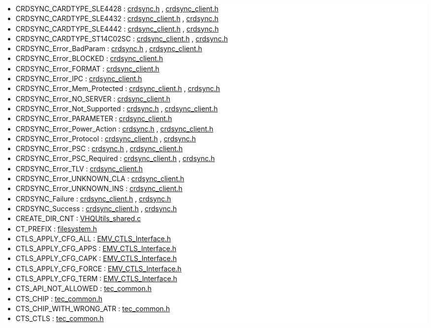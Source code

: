 - CRDSYNC_CARDTYPE_SLE4428 : <a href="crdsync_8h.md#a4ca8213e6acb777ca491b936b14684e3">crdsync.h</a> , <a href="crdsync__client_8h.md#a4ca8213e6acb777ca491b936b14684e3">crdsync_client.h</a>
- CRDSYNC_CARDTYPE_SLE4432 : <a href="crdsync__client_8h.md#a60f7b1166993324b8adfd3297c400f2a">crdsync_client.h</a> , <a href="crdsync_8h.md#a60f7b1166993324b8adfd3297c400f2a">crdsync.h</a>
- CRDSYNC_CARDTYPE_SLE4442 : <a href="crdsync__client_8h.md#ace0f6eb7b9fc63e0f37634f89945322e">crdsync_client.h</a> , <a href="crdsync_8h.md#ace0f6eb7b9fc63e0f37634f89945322e">crdsync.h</a>
- CRDSYNC_CARDTYPE_ST14C02SC : <a href="crdsync__client_8h.md#a80ebd75ac4813946bf8dec804f90078a">crdsync_client.h</a> , <a href="crdsync_8h.md#a80ebd75ac4813946bf8dec804f90078a">crdsync.h</a>
- CRDSYNC_Error_BadParam : <a href="crdsync_8h.md#a18ce9d5f234d75e198c6a6c694e5109d">crdsync.h</a> , <a href="crdsync__client_8h.md#a18ce9d5f234d75e198c6a6c694e5109d">crdsync_client.h</a>
- CRDSYNC_Error_BLOCKED : <a href="crdsync__client_8h.md#a64ab17b6dd100c1a584970fbdc61a95c">crdsync_client.h</a>
- CRDSYNC_Error_FORMAT : <a href="crdsync__client_8h.md#af23ea59b988dd1a0107bd79e4230341e">crdsync_client.h</a>
- CRDSYNC_Error_IPC : <a href="crdsync__client_8h.md#a9ff7df4813e73b811e153c746d900945">crdsync_client.h</a>
- CRDSYNC_Error_Mem_Protected : <a href="crdsync__client_8h.md#a8279589bd954c9541310ecf07530e03a">crdsync_client.h</a> , <a href="crdsync_8h.md#a8279589bd954c9541310ecf07530e03a">crdsync.h</a>
- CRDSYNC_Error_NO_SERVER : <a href="crdsync__client_8h.md#a5616b956f5b62c752e39e42d9ee0f68d">crdsync_client.h</a>
- CRDSYNC_Error_Not_Supported : <a href="crdsync_8h.md#a9ad14b772af28822cf3007a004028f84">crdsync.h</a> , <a href="crdsync__client_8h.md#a9ad14b772af28822cf3007a004028f84">crdsync_client.h</a>
- CRDSYNC_Error_PARAMETER : <a href="crdsync__client_8h.md#a7aa81e47610895df8f3db4283eee6a56">crdsync_client.h</a>
- CRDSYNC_Error_Power_Action : <a href="crdsync_8h.md#a36be0541d706234898ff7a226df06d3c">crdsync.h</a> , <a href="crdsync__client_8h.md#a36be0541d706234898ff7a226df06d3c">crdsync_client.h</a>
- CRDSYNC_Error_Protocol : <a href="crdsync__client_8h.md#a7be5ace5182e07f48c854c2d792efb4c">crdsync_client.h</a> , <a href="crdsync_8h.md#a7be5ace5182e07f48c854c2d792efb4c">crdsync.h</a>
- CRDSYNC_Error_PSC : <a href="crdsync_8h.md#a36b31958b780b18b1381358cb08f6079">crdsync.h</a> , <a href="crdsync__client_8h.md#a36b31958b780b18b1381358cb08f6079">crdsync_client.h</a>
- CRDSYNC_Error_PSC_Required : <a href="crdsync__client_8h.md#a4398c6dd2a7cd44a64fd80865cd12efb">crdsync_client.h</a> , <a href="crdsync_8h.md#a4398c6dd2a7cd44a64fd80865cd12efb">crdsync.h</a>
- CRDSYNC_Error_TLV : <a href="crdsync__client_8h.md#ae324828c9ccef6dc699ea8b497fc07fb">crdsync_client.h</a>
- CRDSYNC_Error_UNKNOWN_CLA : <a href="crdsync__client_8h.md#ac65629cac4b09696cb5d70dfd40fa482">crdsync_client.h</a>
- CRDSYNC_Error_UNKNOWN_INS : <a href="crdsync__client_8h.md#a432ab09e41a0e352cf6edca01dee36a4">crdsync_client.h</a>
- CRDSYNC_Failure : <a href="crdsync__client_8h.md#a438c2eefe1adbe5b412a561ca7003f65">crdsync_client.h</a> , <a href="crdsync_8h.md#a438c2eefe1adbe5b412a561ca7003f65">crdsync.h</a>
- CRDSYNC_Success : <a href="crdsync__client_8h.md#a9e601169c9ae8fcf306f0640d1fc79bf">crdsync_client.h</a> , <a href="crdsync_8h.md#a9e601169c9ae8fcf306f0640d1fc79bf">crdsync.h</a>
- CREATE_DIR_CNT : <a href="_v_h_q_utils__shared_8c.md#af9bcdf85447ace9329a86b8ae42cf3ff">VHQUtils_shared.c</a>
- CT_PREFIX : <a href="filesystem_8h.md#a9704dcb5bac8c1446e0e4334f4a65963">filesystem.h</a>
- CTLS_APPLY_CFG_ALL : <a href="group___a_p_p_l_y___c_o_n_f_i_g___o_p_t_i_o_n.md#ga37fe77e1f609a08848bc7fc16f12654a">EMV_CTLS_Interface.h</a>
- CTLS_APPLY_CFG_APPS : <a href="group___a_p_p_l_y___c_o_n_f_i_g___o_p_t_i_o_n.md#gac78b6f3f7eabec24d2d96a0ddb38e056">EMV_CTLS_Interface.h</a>
- CTLS_APPLY_CFG_CAPK : <a href="group___a_p_p_l_y___c_o_n_f_i_g___o_p_t_i_o_n.md#gafd0ffcbf41e65e0a2c24abb42a8a1246">EMV_CTLS_Interface.h</a>
- CTLS_APPLY_CFG_FORCE : <a href="group___a_p_p_l_y___c_o_n_f_i_g___o_p_t_i_o_n.md#gaf034e27ffaf03ce3015b7a33e95be83e">EMV_CTLS_Interface.h</a>
- CTLS_APPLY_CFG_TERM : <a href="group___a_p_p_l_y___c_o_n_f_i_g___o_p_t_i_o_n.md#gaa79928b6d877ad025e20295b446d6e36">EMV_CTLS_Interface.h</a>
- CTS_API_NOT_ALLOWED : <a href="group___t_e_c___r_e_t_u_r_n___c_o_d_e_s.md#ga7dd3d4f95380f5b689a4e20aec5a33f7">tec_common.h</a>
- CTS_CHIP : <a href="group___t_e_c___t_e_c_h_n_o_l_o_g_i_e_s.md#gadbc63cc59da76fff7974cd5631f56662">tec_common.h</a>
- CTS_CHIP_WITH_WRONG_ATR : <a href="group___t_e_c___r_e_t_u_r_n___c_o_d_e_s.md#gac43b71a6f5b22f202d8d9ae853d42cf1">tec_common.h</a>
- CTS_CTLS : <a href="group___t_e_c___t_e_c_h_n_o_l_o_g_i_e_s.md#ga56e64c2a97c61e8cb043de2852986a3a">tec_common.h</a>